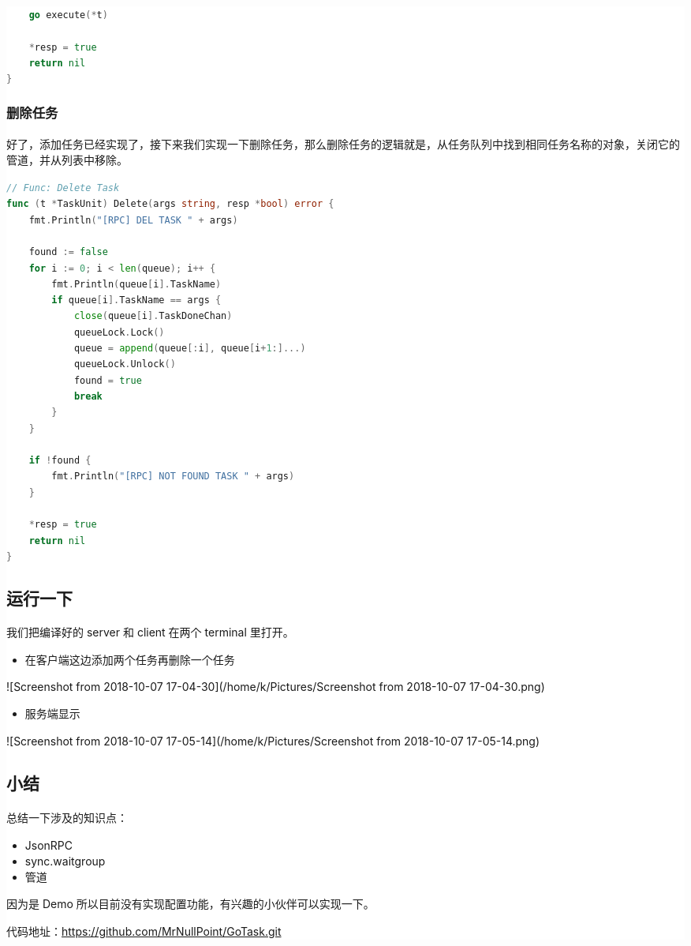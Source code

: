 ```go
	go execute(*t)

	*resp = true
	return nil
}
```

### 删除任务

好了，添加任务已经实现了，接下来我们实现一下删除任务，那么删除任务的逻辑就是，从任务队列中找到相同任务名称的对象，关闭它的管道，并从列表中移除。

```go
// Func: Delete Task
func (t *TaskUnit) Delete(args string, resp *bool) error {
	fmt.Println("[RPC] DEL TASK " + args)

	found := false
	for i := 0; i < len(queue); i++ {
		fmt.Println(queue[i].TaskName)
		if queue[i].TaskName == args {
			close(queue[i].TaskDoneChan)
			queueLock.Lock()
			queue = append(queue[:i], queue[i+1:]...)
			queueLock.Unlock()
			found = true
			break
		}
	}

	if !found {
		fmt.Println("[RPC] NOT FOUND TASK " + args)
	}

	*resp = true
	return nil
}
```

## 运行一下

我们把编译好的 server 和 client 在两个 terminal 里打开。

- 在客户端这边添加两个任务再删除一个任务

![Screenshot from 2018-10-07 17-04-30](/home/k/Pictures/Screenshot from 2018-10-07 17-04-30.png)

- 服务端显示

![Screenshot from 2018-10-07 17-05-14](/home/k/Pictures/Screenshot from 2018-10-07 17-05-14.png)

## 小结

总结一下涉及的知识点：

- JsonRPC
- sync.waitgroup
- 管道

因为是 Demo 所以目前没有实现配置功能，有兴趣的小伙伴可以实现一下。

代码地址：https://github.com/MrNullPoint/GoTask.git